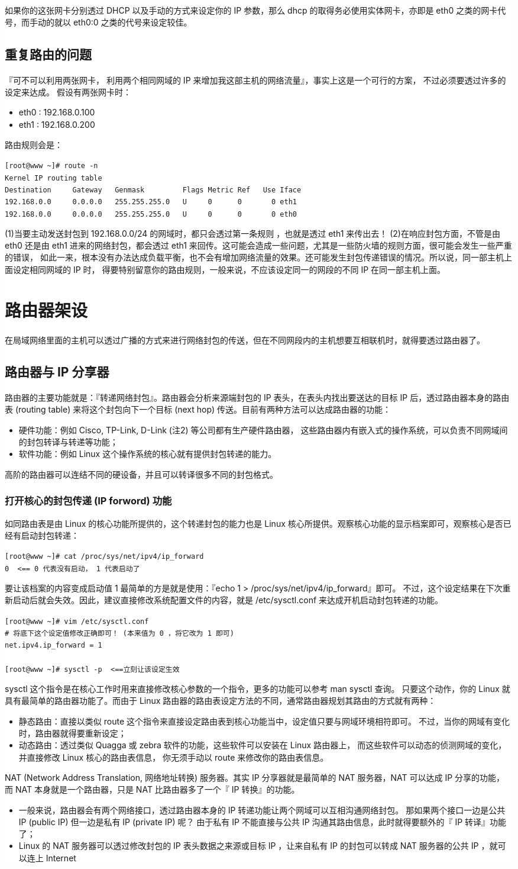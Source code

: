 如果你的这张网卡分别透过 DHCP 以及手动的方式来设定你的 IP 参数，那么 dhcp 的取得务必使用实体网卡，亦即是 eth0 之类的网卡代号，而手动的就以 eth0:0 之类的代号来设定较佳。
## 重复路由的问题
『可不可以利用两张网卡， 利用两个相同网域的 IP 来增加我这部主机的网络流量』，事实上这是一个可行的方案， 不过必须要透过许多的设定来达成。
假设有两张网卡时：
* eth0 : 192.168.0.100
* eth1 : 192.168.0.200

路由规则会是：
```
[root@www ~]# route -n
Kernel IP routing table
Destination     Gateway   Genmask         Flags Metric Ref   Use Iface
192.168.0.0     0.0.0.0   255.255.255.0   U     0      0       0 eth1
192.168.0.0     0.0.0.0   255.255.255.0   U     0      0       0 eth0
```
(1)当要主动发送封包到 192.168.0.0/24 的网域时，都只会透过第一条规则 ，也就是透过 eth1 来传出去！ (2)在响应封包方面，不管是由 eth0 还是由 eth1 进来的网络封包，都会透过 eth1 来回传。这可能会造成一些问题，尤其是一些防火墙的规则方面，很可能会发生一些严重的错误， 如此一来，根本没有办法达成负载平衡，也不会有增加网络流量的效果。还可能发生封包传递错误的情况。所以说，同一部主机上面设定相同网域的 IP 时， 得要特别留意你的路由规则，一般来说，不应该设定同一的网段的不同 IP 在同一部主机上面。

# 路由器架设
在局域网络里面的主机可以透过广播的方式来进行网络封包的传送，但在不同网段内的主机想要互相联机时，就得要透过路由器了。
## 路由器与 IP 分享器
路由器的主要功能就是：『转递网络封包』。路由器会分析来源端封包的 IP 表头，在表头内找出要送达的目标 IP 后，透过路由器本身的路由表 (routing table) 来将这个封包向下一个目标 (next hop) 传送。目前有两种方法可以达成路由器的功能：
* 硬件功能：例如 Cisco, TP-Link, D-Link (注2) 等公司都有生产硬件路由器， 这些路由器内有嵌入式的操作系统，可以负责不同网域间的封包转译与转递等功能；
* 软件功能：例如 Linux 这个操作系统的核心就有提供封包转递的能力。

高阶的路由器可以连结不同的硬设备，并且可以转译很多不同的封包格式。
### 打开核心的封包传递 (IP forword) 功能
如同路由表是由 Linux 的核心功能所提供的，这个转递封包的能力也是 Linux 核心所提供。观察核心功能的显示档案即可，观察核心是否已经有启动封包转递：
```
[root@www ~]# cat /proc/sys/net/ipv4/ip_forward
0  <== 0 代表没有启动， 1 代表启动了
```
要让该档案的内容变成启动值 1 最简单的方是就是使用：『echo 1 > /proc/sys/net/ipv4/ip_forward』即可。 不过，这个设定结果在下次重新启动后就会失效。因此，建议直接修改系统配置文件的内容，就是 /etc/sysctl.conf 来达成开机启动封包转递的功能。
```
[root@www ~]# vim /etc/sysctl.conf
# 将底下这个设定值修改正确即可！ (本来值为 0 ，将它改为 1 即可)
net.ipv4.ip_forward = 1

[root@www ~]# sysctl -p  <==立刻让该设定生效
```
sysctl 这个指令是在核心工作时用来直接修改核心参数的一个指令，更多的功能可以参考 man sysctl 查询。 只要这个动作，你的 Linux 就具有最简单的路由器功能了。而由于 Linux 路由器的路由表设定方法的不同，通常路由器规划其路由的方式就有两种：
* 静态路由：直接以类似 route 这个指令来直接设定路由表到核心功能当中，设定值只要与网域环境相符即可。 不过，当你的网域有变化时，路由器就得要重新设定；
* 动态路由：透过类似 Quagga 或 zebra 软件的功能，这些软件可以安装在 Linux 路由器上， 而这些软件可以动态的侦测网域的变化，并直接修改 Linux 核心的路由表信息， 你无须手动以 route 来修改你的路由表信息。

NAT (Network Address Translation, 网络地址转换) 服务器。其实 IP 分享器就是最简单的 NAT 服务器，NAT 可以达成 IP 分享的功能， 而 NAT 本身就是一个路由器，只是 NAT 比路由器多了一个『 IP 转换』的功能。
* 一般来说，路由器会有两个网络接口，透过路由器本身的 IP 转递功能让两个网域可以互相沟通网络封包。 那如果两个接口一边是公共 IP (public IP) 但一边是私有 IP (private IP) 呢？ 由于私有 IP 不能直接与公共 IP 沟通其路由信息，此时就得要额外的『 IP 转译』功能了；
* Linux 的 NAT 服务器可以透过修改封包的 IP 表头数据之来源或目标 IP ，让来自私有 IP 的封包可以转成 NAT 服务器的公共 IP ，就可以连上 Internet 
